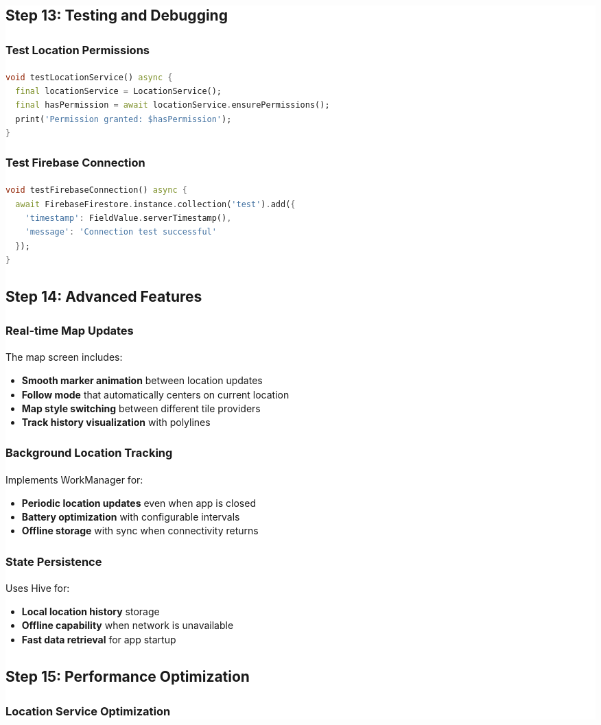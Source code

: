 ## Step 13: Testing and Debugging

### Test Location Permissions

```dart
void testLocationService() async {
  final locationService = LocationService();
  final hasPermission = await locationService.ensurePermissions();
  print('Permission granted: $hasPermission');
}
```

### Test Firebase Connection

```dart
void testFirebaseConnection() async {
  await FirebaseFirestore.instance.collection('test').add({
    'timestamp': FieldValue.serverTimestamp(),
    'message': 'Connection test successful'
  });
}
```

## Step 14: Advanced Features

### Real-time Map Updates

The map screen includes:
- **Smooth marker animation** between location updates
- **Follow mode** that automatically centers on current location
- **Map style switching** between different tile providers
- **Track history visualization** with polylines

### Background Location Tracking

Implements WorkManager for:
- **Periodic location updates** even when app is closed
- **Battery optimization** with configurable intervals
- **Offline storage** with sync when connectivity returns

### State Persistence

Uses Hive for:
- **Local location history** storage
- **Offline capability** when network is unavailable
- **Fast data retrieval** for app startup

## Step 15: Performance Optimization

### Location Service Optimization
